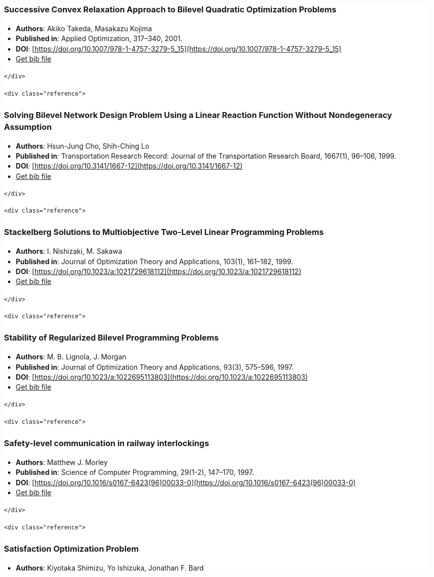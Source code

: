 ### Successive Convex Relaxation Approach to Bilevel Quadratic Optimization Problems
- **Authors**: Akiko Takeda, Masakazu Kojima
- **Published in**: Applied Optimization, 317–340, 2001.
- **DOI**: [https://doi.org/10.1007/978-1-4757-3279-5_15](https://doi.org/10.1007/978-1-4757-3279-5_15)
- [Get bib file](/bib-files/S/Takeda_2001_55.bib)
~~~
</div>
~~~
~~~
<div class="reference">
~~~
### Solving Bilevel Network Design Problem Using a Linear Reaction Function Without Nondegeneracy Assumption
- **Authors**: Hsun-Jung Cho, Shih-Ching Lo
- **Published in**: Transportation Research Record: Journal of the Transportation Research Board, 1667(1), 96–106, 1999.
- **DOI**: [https://doi.org/10.3141/1667-12](https://doi.org/10.3141/1667-12)
- [Get bib file](/bib-files/S/Cho_1999_36.bib)
~~~
</div>
~~~
~~~
<div class="reference">
~~~
### Stackelberg Solutions to Multiobjective Two-Level Linear Programming Problems
- **Authors**: I. Nishizaki, M. Sakawa
- **Published in**: Journal of Optimization Theory and Applications, 103(1), 161–182, 1999.
- **DOI**: [https://doi.org/10.1023/a:1021729618112](https://doi.org/10.1023/a:1021729618112)
- [Get bib file](/bib-files/S/Nishizaki_1999_66.bib)
~~~
</div>
~~~
~~~
<div class="reference">
~~~
### Stability of Regularized Bilevel Programming Problems
- **Authors**: M. B. Lignola, J. Morgan
- **Published in**: Journal of Optimization Theory and Applications, 93(3), 575–596, 1997.
- **DOI**: [https://doi.org/10.1023/a:1022695113803](https://doi.org/10.1023/a:1022695113803)
- [Get bib file](/bib-files/S/Lignola_1997_213.bib)
~~~
</div>
~~~
~~~
<div class="reference">
~~~
### Safety-level communication in railway interlockings
- **Authors**: Matthew J. Morley
- **Published in**: Science of Computer Programming, 29(1-2), 147–170, 1997.
- **DOI**: [https://doi.org/10.1016/s0167-6423(96)00033-0](https://doi.org/10.1016/s0167-6423(96)00033-0)
- [Get bib file](/bib-files/S/Morley_1997_70.bib)
~~~
</div>
~~~
~~~
<div class="reference">
~~~
### Satisfaction Optimization Problem
- **Authors**: Kiyotaka Shimizu, Yo Ishizuka, Jonathan F. Bard